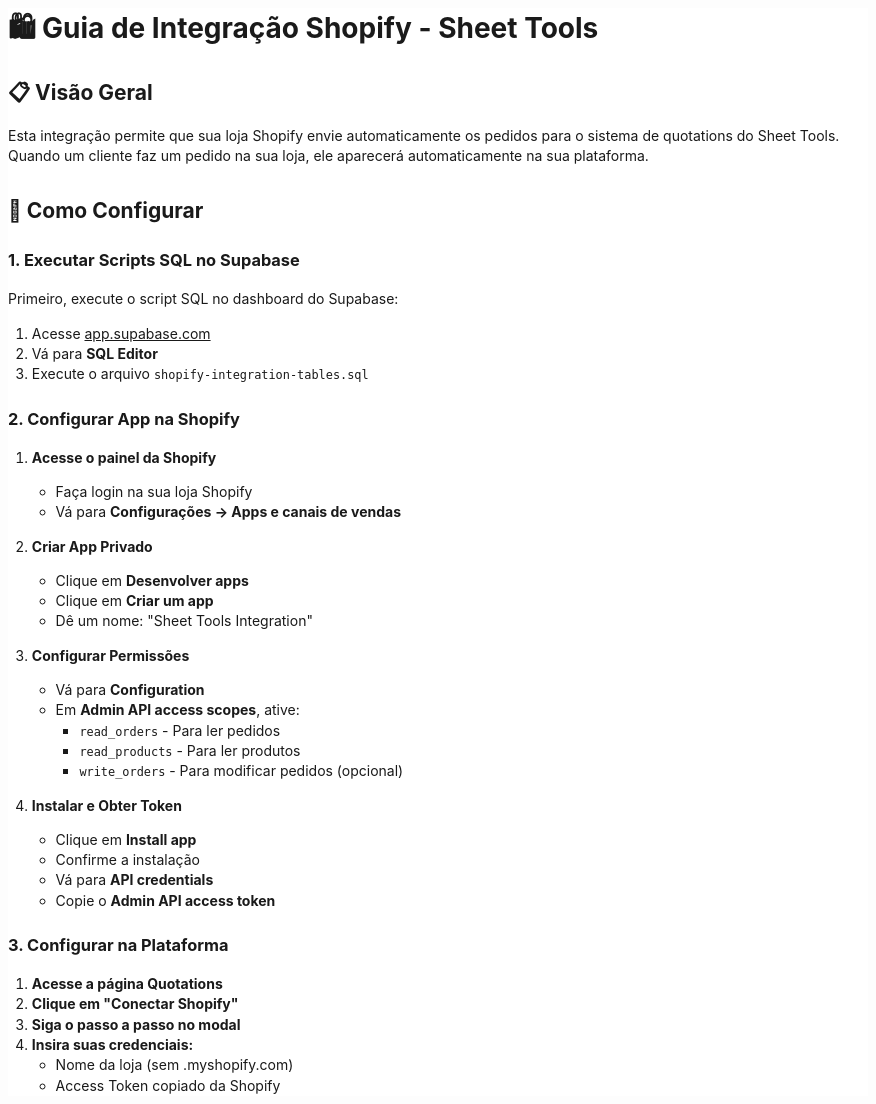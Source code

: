 # 🛍️ Guia de Integração Shopify - Sheet Tools

## 📋 Visão Geral

Esta integração permite que sua loja Shopify envie automaticamente os pedidos para o sistema de quotations do Sheet Tools. Quando um cliente faz um pedido na sua loja, ele aparecerá automaticamente na sua plataforma.

## 🚀 Como Configurar

### 1. Executar Scripts SQL no Supabase

Primeiro, execute o script SQL no dashboard do Supabase:

1. Acesse [app.supabase.com](https://app.supabase.com)
2. Vá para **SQL Editor**
3. Execute o arquivo `shopify-integration-tables.sql`

### 2. Configurar App na Shopify

1. **Acesse o painel da Shopify**
   - Faça login na sua loja Shopify
   - Vá para **Configurações → Apps e canais de vendas**

2. **Criar App Privado**
   - Clique em **Desenvolver apps**
   - Clique em **Criar um app**
   - Dê um nome: "Sheet Tools Integration"

3. **Configurar Permissões**
   - Vá para **Configuration**
   - Em **Admin API access scopes**, ative:
     - `read_orders` - Para ler pedidos
     - `read_products` - Para ler produtos
     - `write_orders` - Para modificar pedidos (opcional)

4. **Instalar e Obter Token**
   - Clique em **Install app**
   - Confirme a instalação
   - Vá para **API credentials**
   - Copie o **Admin API access token**

### 3. Configurar na Plataforma

1. **Acesse a página Quotations**
2. **Clique em "Conectar Shopify"**
3. **Siga o passo a passo no modal**
4. **Insira suas credenciais:**
   - Nome da loja (sem .myshopify.com)
   - Access Token copiado da Shopify
